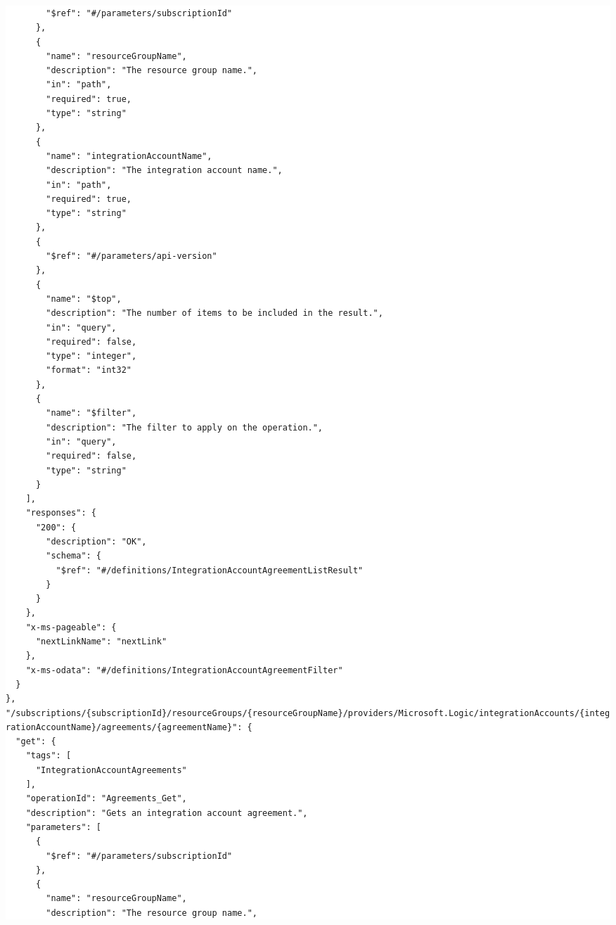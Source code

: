             "$ref": "#/parameters/subscriptionId"
          },
          {
            "name": "resourceGroupName",
            "description": "The resource group name.",
            "in": "path",
            "required": true,
            "type": "string"
          },
          {
            "name": "integrationAccountName",
            "description": "The integration account name.",
            "in": "path",
            "required": true,
            "type": "string"
          },
          {
            "$ref": "#/parameters/api-version"
          },
          {
            "name": "$top",
            "description": "The number of items to be included in the result.",
            "in": "query",
            "required": false,
            "type": "integer",
            "format": "int32"
          },
          {
            "name": "$filter",
            "description": "The filter to apply on the operation.",
            "in": "query",
            "required": false,
            "type": "string"
          }
        ],
        "responses": {
          "200": {
            "description": "OK",
            "schema": {
              "$ref": "#/definitions/IntegrationAccountAgreementListResult"
            }
          }
        },
        "x-ms-pageable": {
          "nextLinkName": "nextLink"
        },
        "x-ms-odata": "#/definitions/IntegrationAccountAgreementFilter"
      }
    },
    "/subscriptions/{subscriptionId}/resourceGroups/{resourceGroupName}/providers/Microsoft.Logic/integrationAccounts/{integrationAccountName}/agreements/{agreementName}": {
      "get": {
        "tags": [
          "IntegrationAccountAgreements"
        ],
        "operationId": "Agreements_Get",
        "description": "Gets an integration account agreement.",
        "parameters": [
          {
            "$ref": "#/parameters/subscriptionId"
          },
          {
            "name": "resourceGroupName",
            "description": "The resource group name.",